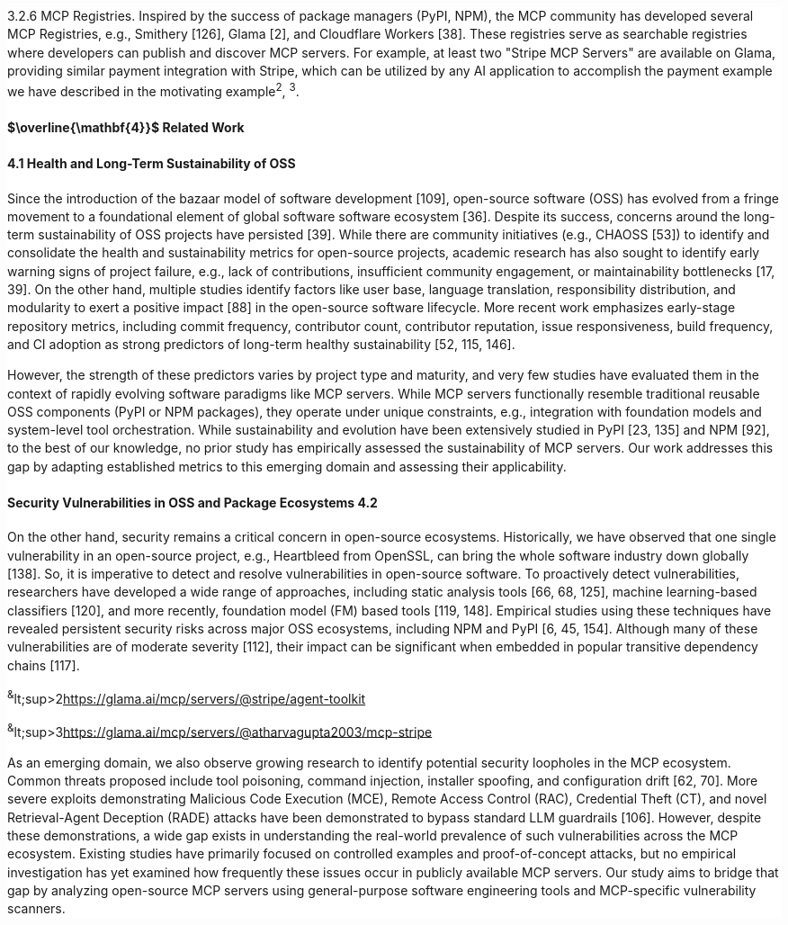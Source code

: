 3.2.6 MCP Registries. Inspired by the success of package managers (PyPI, NPM), the MCP community has developed several MCP Registries, e.g., Smithery [126], Glama [2], and Cloudflare Workers [38]. These registries serve as searchable registries where developers can publish and discover MCP servers. For example, at least two "Stripe MCP Servers" are available on Glama, providing similar payment integration with Stripe, which can be utilized by any AI application to accomplish the payment example we have described in the motivating example<sup>2</sup>, <sup>3</sup>.

#### $\overline{\mathbf{4}}$ **Related Work**

#### $4.1$ Health and Long-Term Sustainability of OSS

Since the introduction of the bazaar model of software development [109], open-source software (OSS) has evolved from a fringe movement to a foundational element of global software software ecosystem [36]. Despite its success, concerns around the long-term sustainability of OSS projects have persisted [39]. While there are community initiatives (e.g., CHAOSS [53]) to identify and consolidate the health and sustainability metrics for open-source projects, academic research has also sought to identify early warning signs of project failure, e.g., lack of contributions, insufficient community engagement, or maintainability bottlenecks [17, 39]. On the other hand, multiple studies identify factors like user base, language translation, responsibility distribution, and modularity to exert a positive impact [88] in the open-source software lifecycle. More recent work emphasizes early-stage repository metrics, including commit frequency, contributor count, contributor reputation, issue responsiveness, build frequency, and CI adoption as strong predictors of long-term healthy sustainability [52, 115, 146].

However, the strength of these predictors varies by project type and maturity, and very few studies have evaluated them in the context of rapidly evolving software paradigms like MCP servers. While MCP servers functionally resemble traditional reusable OSS components (PyPI or NPM packages), they operate under unique constraints, e.g., integration with foundation models and system-level tool orchestration. While sustainability and evolution have been extensively studied in PyPI [23, 135] and NPM [92], to the best of our knowledge, no prior study has empirically assessed the sustainability of MCP servers. Our work addresses this gap by adapting established metrics to this emerging domain and assessing their applicability.

#### Security Vulnerabilities in OSS and Package Ecosystems $4.2$

On the other hand, security remains a critical concern in open-source ecosystems. Historically, we have observed that one single vulnerability in an open-source project, e.g., Heartbleed from OpenSSL, can bring the whole software industry down globally [138]. So, it is imperative to detect and resolve vulnerabilities in open-source software. To proactively detect vulnerabilities, researchers have developed a wide range of approaches, including static analysis tools [66, 68, 125], machine learning-based classifiers [120], and more recently, foundation model (FM) based tools [119, 148]. Empirical studies using these techniques have revealed persistent security risks across major OSS ecosystems, including NPM and PyPI [6, 45, 154]. Although many of these vulnerabilities are of moderate severity [112], their impact can be significant when embedded in popular transitive dependency chains [117].

<sup>&</sup>lt;sup>2</sup>https://glama.ai/mcp/servers/@stripe/agent-toolkit

<sup>&</sup>lt;sup>3</sup>https://glama.ai/mcp/servers/@atharvagupta2003/mcp-stripe

As an emerging domain, we also observe growing research to identify potential security loopholes in the MCP ecosystem. Common threats proposed include tool poisoning, command injection, installer spoofing, and configuration drift [62, 70]. More severe exploits demonstrating Malicious Code Execution (MCE), Remote Access Control (RAC), Credential Theft (CT), and novel Retrieval-Agent Deception (RADE) attacks have been demonstrated to bypass standard LLM guardrails [106]. However, despite these demonstrations, a wide gap exists in understanding the real-world prevalence of such vulnerabilities across the MCP ecosystem. Existing studies have primarily focused on controlled examples and proof-of-concept attacks, but no empirical investigation has yet examined how frequently these issues occur in publicly available MCP servers. Our study aims to bridge that gap by analyzing open-source MCP servers using general-purpose software engineering tools and MCP-specific vulnerability scanners.
